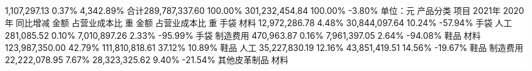 1,107,297.13
0.37%
4,342.89%
合计289,787,337.60
100.00%
301,232,454.84
100.00%
-3.80%
单位：元
产品分类
项目
2021年
2020年
同比增减
金额
占营业成本比
重
金额
占营业成本比
重
手袋
材料
12,972,286.78
4.48%
30,844,097.64
10.24%
-57.94%
手袋
人工
281,085.52
0.10%
7,010,897.26
2.33%
-95.99%
手袋
制造费用
470,963.87
0.16%
7,961,397.05
2.64%
-94.08%
鞋品
材料
123,987,350.00
42.79%
111,810,818.61
37.12%
10.89%
鞋品
人工
35,227,830.19
12.16%
43,851,419.51
14.56%
-19.67%
鞋品
制造费用
22,222,078.95
7.67%
28,323,325.62
9.40%
-21.54%
其他皮革制品
材料